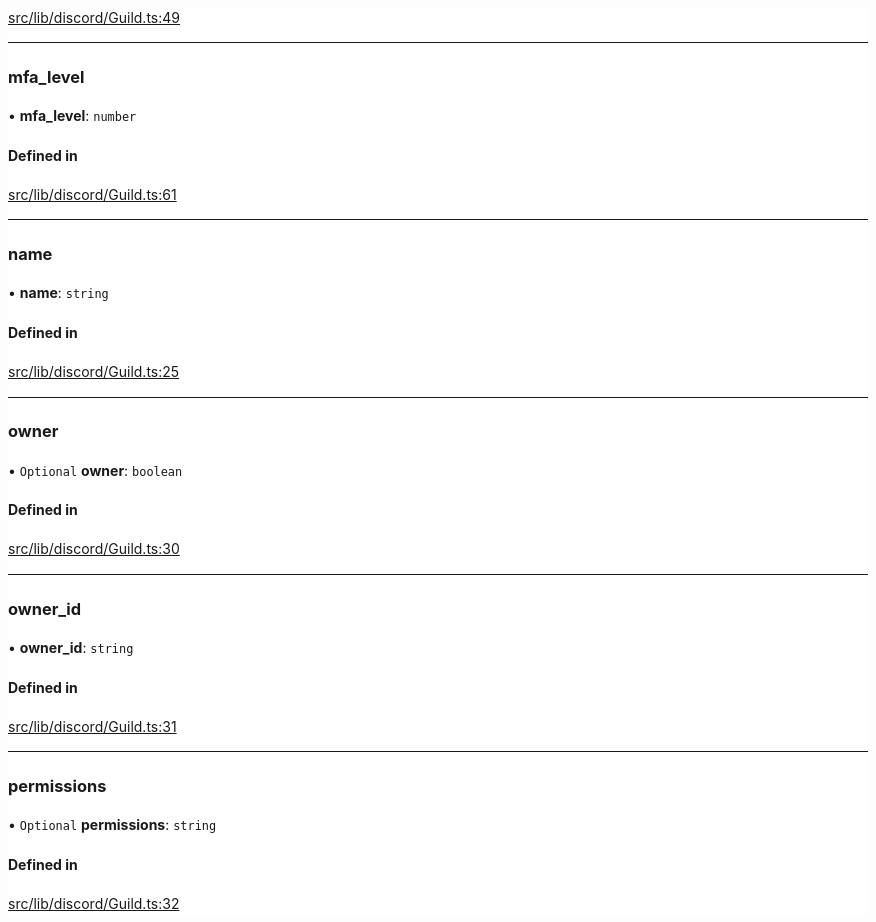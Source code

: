 [src/lib/discord/Guild.ts:49](https://github.com/Fuwajs/Fuwa.js/blob/60995b2/src/lib/discord/Guild.ts#L49)

___

### mfa\_level

• **mfa\_level**: `number`

#### Defined in

[src/lib/discord/Guild.ts:61](https://github.com/Fuwajs/Fuwa.js/blob/60995b2/src/lib/discord/Guild.ts#L61)

___

### name

• **name**: `string`

#### Defined in

[src/lib/discord/Guild.ts:25](https://github.com/Fuwajs/Fuwa.js/blob/60995b2/src/lib/discord/Guild.ts#L25)

___

### owner

• `Optional` **owner**: `boolean`

#### Defined in

[src/lib/discord/Guild.ts:30](https://github.com/Fuwajs/Fuwa.js/blob/60995b2/src/lib/discord/Guild.ts#L30)

___

### owner\_id

• **owner\_id**: `string`

#### Defined in

[src/lib/discord/Guild.ts:31](https://github.com/Fuwajs/Fuwa.js/blob/60995b2/src/lib/discord/Guild.ts#L31)

___

### permissions

• `Optional` **permissions**: `string`

#### Defined in

[src/lib/discord/Guild.ts:32](https://github.com/Fuwajs/Fuwa.js/blob/60995b2/src/lib/discord/Guild.ts#L32)
